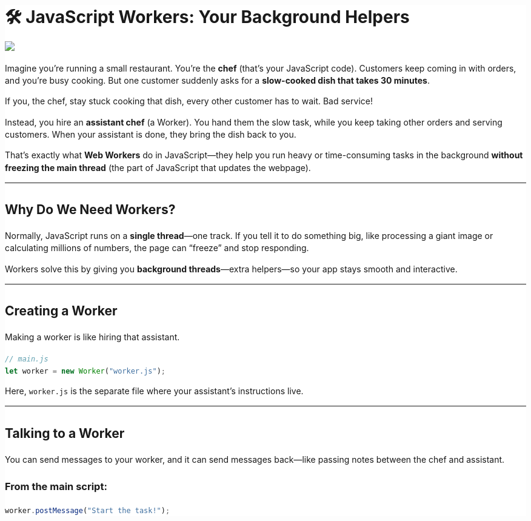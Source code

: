 # 🛠️ JavaScript Workers: Your Background Helpers

<img src="https://agunechembaekene.wordpress.com/wp-content/uploads/2025/08/js-worker.jpg" width="100%">

Imagine you’re running a small restaurant. You’re the **chef** (that’s your JavaScript code). Customers keep coming in with orders, and you’re busy cooking. But one customer suddenly asks for a **slow-cooked dish that takes 30 minutes**.

If you, the chef, stay stuck cooking that dish, every other customer has to wait. Bad service!

Instead, you hire an **assistant chef** (a Worker). You hand them the slow task, while you keep taking other orders and serving customers. When your assistant is done, they bring the dish back to you.

That’s exactly what **Web Workers** do in JavaScript—they help you run heavy or time-consuming tasks in the background **without freezing the main thread** (the part of JavaScript that updates the webpage).

---

## **Why Do We Need Workers?**

Normally, JavaScript runs on a **single thread**—one track. If you tell it to do something big, like processing a giant image or calculating millions of numbers, the page can “freeze” and stop responding.

Workers solve this by giving you **background threads**—extra helpers—so your app stays smooth and interactive.

---

## **Creating a Worker**

Making a worker is like hiring that assistant.

```javascript
// main.js
let worker = new Worker("worker.js");
```

Here, `worker.js` is the separate file where your assistant’s instructions live.

---

## **Talking to a Worker**

You can send messages to your worker, and it can send messages back—like passing notes between the chef and assistant.

### From the main script:

```javascript
worker.postMessage("Start the task!");
```

